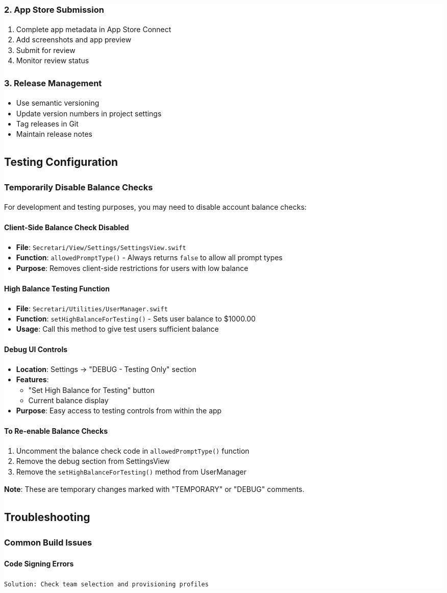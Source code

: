 ### 2. App Store Submission
1. Complete app metadata in App Store Connect
2. Add screenshots and app preview
3. Submit for review
4. Monitor review status

### 3. Release Management
- Use semantic versioning
- Update version numbers in project settings
- Tag releases in Git
- Maintain release notes

## Testing Configuration

### Temporarily Disable Balance Checks
For development and testing purposes, you may need to disable account balance checks:

#### Client-Side Balance Check Disabled
- **File**: `Secretari/View/Settings/SettingsView.swift`
- **Function**: `allowedPromptType()` - Always returns `false` to allow all prompt types
- **Purpose**: Removes client-side restrictions for users with low balance

#### High Balance Testing Function
- **File**: `Secretari/Utilities/UserManager.swift`
- **Function**: `setHighBalanceForTesting()` - Sets user balance to $1000.00
- **Usage**: Call this method to give test users sufficient balance

#### Debug UI Controls
- **Location**: Settings → "DEBUG - Testing Only" section
- **Features**:
  - "Set High Balance for Testing" button
  - Current balance display
- **Purpose**: Easy access to testing controls from within the app

#### To Re-enable Balance Checks
1. Uncomment the balance check code in `allowedPromptType()` function
2. Remove the debug section from SettingsView
3. Remove the `setHighBalanceForTesting()` method from UserManager

**Note**: These are temporary changes marked with "TEMPORARY" or "DEBUG" comments.

## Troubleshooting

### Common Build Issues

#### Code Signing Errors
```
Solution: Check team selection and provisioning profiles
```
